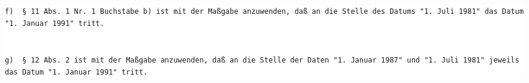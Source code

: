
    f)  § 11 Abs. 1 Nr. 1 Buchstabe b) ist mit der Maßgabe anzuwenden, daß an die Stelle des Datums "1. Juli 1981" das Datum "1. Januar 1991" tritt.


    g)  § 12 Abs. 2 ist mit der Maßgabe anzuwenden, daß an die Stelle der Daten "1. Januar 1987" und "1. Juli 1981" jeweils das Datum "1. Januar 1991" tritt.







